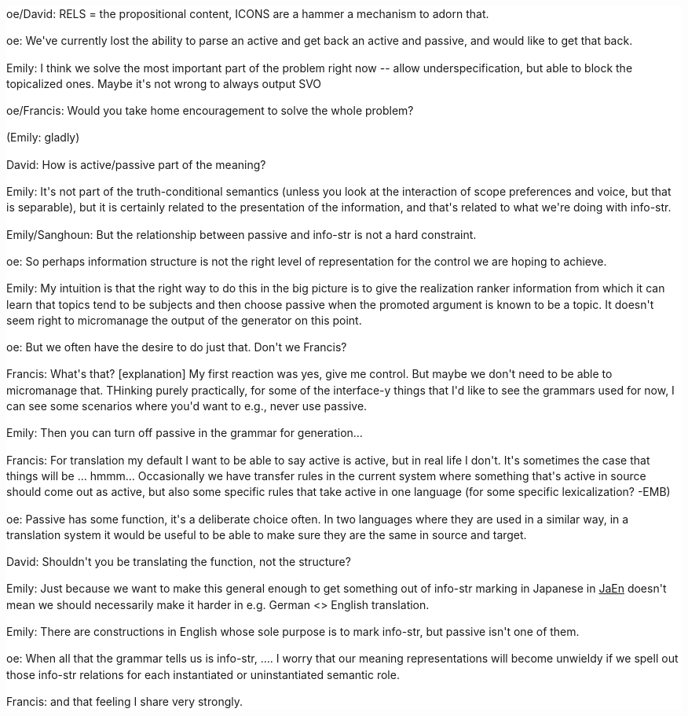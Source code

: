 oe/David: RELS = the propositional content, ICONS are a <span
class="strike">hammer</span> a mechanism to adorn that.

oe: We've currently lost the ability to parse an active and get back an
active and passive, and would like to get that back.

Emily: I think we solve the most important part of the problem right now
-- allow underspecification, but able to block the topicalized ones.
Maybe it's not wrong to always output SVO

oe/Francis: Would you take home encouragement to solve the whole
problem?

(Emily: gladly)

David: How is active/passive part of the meaning?

Emily: It's not part of the truth-conditional semantics (unless you look
at the interaction of scope preferences and voice, but that is
separable), but it is certainly related to the presentation of the
information, and that's related to what we're doing with info-str.

Emily/Sanghoun: But the relationship between passive and info-str is not
a hard constraint.

oe: So perhaps information structure is not the right level of
representation for the control we are hoping to achieve.

Emily: My intuition is that the right way to do this in the big picture
is to give the realization ranker information from which it can learn
that topics tend to be subjects and then choose passive when the
promoted argument is known to be a topic. It doesn't seem right to
micromanage the output of the generator on this point.

oe: But we often have the desire to do just that. Don't we Francis?

Francis: What's that? \[explanation\] My first reaction was yes, give me
control. But maybe we don't need to be able to micromanage that.
THinking purely practically, for some of the interface-y things that I'd
like to see the grammars used for now, I can see some scenarios where
you'd want to e.g., never use passive.

Emily: Then you can turn off passive in the grammar for generation…

Francis: For translation my default I want to be able to say active is
active, but in real life I don't. It's sometimes the case that things
will be … hmmm… Occasionally we have transfer rules in the current
system where something that's active in source should come out as
active, but also some specific rules that take active in one language
(for some specific lexicalization? -EMB)

oe: Passive has some function, it's a deliberate choice often. In two
languages where they are used in a similar way, in a translation system
it would be useful to be able to make sure they are the same in source
and target.

David: Shouldn't you be translating the function, not the structure?

Emily: Just because we want to make this general enough to get something
out of info-str marking in Japanese in [JaEn](/JaEn) doesn't mean we
should necessarily make it harder in e.g. German &lt;&gt; English
translation.

Emily: There are constructions in English whose sole purpose is to mark
info-str, but passive isn't one of them.

oe: When all that the grammar tells us is info-str, …. I worry that our
meaning representations will become unwieldy if we spell out those
info-str relations for each instantiated or uninstantiated semantic
role.

Francis: and that feeling I share very strongly.
